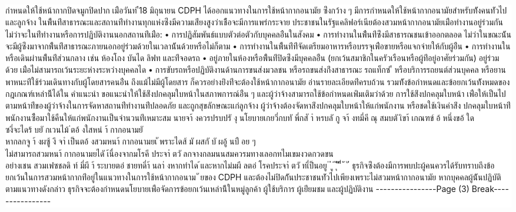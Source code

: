   
 
               
 
 
   
   
   
  
                
กําหนดให้ใช้หน้ากากปิดจมูกปิดปาก 
เม่ือวันท ่ี18 มิถุนายน CDPH ได้ออกแนวทางในการใช้หน้ากากอนามัย ซ่ึงกว้าง ๆ 
มีการกําหนดให้ใช้หน้ากากอนามัยสําหรับท้ังคนท่ัวไปและลูกจ้าง 
ในพ้ืนท่ีสาธารณะและสถานท่ีทํางานทุกแห่งซ่ึงมีความเส่ียงสูงว่าเช้ือจะมีการแพร่กระจาย 
ประชาชนในรัฐแคลิฟอร์เนียต้องสวมหน้ากากอนามัยเม่ือทํางานอยู่ร่วมกัน 
ไม่ว่าจะในท่ีทํางานหรือการปฏิบัติงานนอกสถานท่ีเม่ือ: 
• การปฏิสัมพันธ์แบบตัวต่อตัวกับบุคคลอ่ืนในสังคม 
• การทํางานในพ้ืนท่ีซ่ึงมีสาธารณชนเข้าออกตลอด 
ไม่ว่าในขณะน้ันจะมีผู้ซ่ึงมาจากพ้ืนท่ีสาธารณะภายนอกอยู่ร่วมด้วยในเวลาน้ันด้วยหรือไม่ก็ตาม 
• การทํางานในพ้ืนท่ีท่ีจัดเตรียมอาหารหรือบรรจุเพ่ือขายหรือแจกจ่ายให้กับผู้อ่ืน 
• การทํางานในหรือเดินผ่านพ้ืนท่ีส่วนกลาง เช่น ห้องโถง บันได ลิฟท และท่ีจอดรถ 
• อยู่ภายในห้องหรือพ้ืนท่ีปิดซ่ึงมีบุคคลอ่ืน (ยกเว้นสมาชิกในครัวเรือนหรือผู้ท่ีอยู่อาศัยร่วมกัน) อยู่ร่วมด้วย 
เม่ือไม่สามารถเว้นระยะห่างระหว่างบุคคลได 
• การขับรถหรือปฏิบัติงานด้านการขนส่งมวลชน หรือรถขนส่งก่ึงสาธารณะ รถแท็กซ ่ี
หรือบริการรถยนต์ส่วนบุคคล หรือยานพาหนะท่ีใช้ร่วมเดินทางกับผู้โดยสารคนอ่ืน ถึงแม้ไม่มีผู้โดยสาร 
ก็ควรอย่างย่ิงท่ีจะต้องใช้หน้ากากอนามัย 
อ่านรายละเอียดท่ีครบถ้วน รวมท้ังข้อกําหนดและข้อยกเว้นท้ังหมดของกฎเกณฑ์เหล่าน้ีได้ใน คําแนะนํา 
ขอแนะนําให้ใช้ส่ิงปกคลุมใบหน้าในสภาพการณ์อ่ืน ๆ และผู้ว่าจ้างสามารถใช้ข้อกําหนดเพ่ิมเติมว่าด้วย 
การใช้ส่ิงปกคลุมใบหน้า เพ่ือให้เป็นไปตามหน้าท่ีของผู้ว่าจ้างในการจัดหาสถานท่ีทํางานท่ีปลอดภัย 
และถูกสุขลักษณะแก่ลูกจ้าง ผู้ว่าจ้างต้องจัดหาส่ิงปกคลุมใบหน้าให้แก่พนักงาน หรือชดใช้เงินค่าส่ิง 
ปกคลุมใบหน้าท่ีพนักงานซ้ือมาใช้คืนให้แก่พนักงานเป็นจํานวนท่ีเหมาะสม 
นายจา้ งควรปรบปรั  งุ นโยบายเกยวี่กบทั  พี่กสั  าํ หรบลั กู จา้ งทมี่คี ณุ สมบตั เิขา้ เกณฑข์ อ้ หนึ่งขอ้ ใด  
ซงึ่จะไดร้ บยั กเวนไม้  ่ตอ้ งใสหน่  า้ กากอนามยั  
หากลกจู  า้ งผซู้ งึ จาํ เป็นตอ้ งสวมหนา้ กากอนามยเั พราะไดส้ มั ผสกั  บั ผอู้ นบ่ื  อย  ๆ  
ไม่สามารถสวมหนา้ กากอนามยไดั  เ้นื่องจากมโรคี  ประจาํ ตวั  ลกจางกลมนนสมควรมทางเลอกทไมเขมงวดกวดขน  
อย่างเชน  สวมเฟซชลดิ  ท์ มี่ผี า้ ระบายตอ่ ชายทดี่า้ นลา่ งหากทําได  ้และหากไม่มผี ลตอ่ โรคประจาํ ตวั ทเี่ป็นอยู ่ 
่่
ู  ้   ุ่้ั     ี   ื่ี ่ ้      ั
่
ธุรกิจซ่ึงต้องมีการพบปะผู้คนควรได้รับทราบถึงข้อยกเว้นในการสวมหน้ากากท่ีอยู่ในแนวทางในการใช้หน้ากากอนาม ั
ยของ CDPH และต้องไม่ปิดก้ันประชาชนท่ัวไปเพียงเพราะไม่สวมหน้ากากอนามัย 
หากบุคคลผู้น้ันปฏิบัติตามแนวทางดังกล่าว ธุรกิจจะต้องกําหนดนโยบายเพ่ือจัดการข้อยกเว้นเหล่าน้ีในหมู่ลูกค้า 
ผู้ใช้บริการ ผู้เย่ียมชม และผู้ปฏิบัติงาน 
----------------Page (3) Break----------------
 
 
 
 
             
 
  
 
  
 
  
 